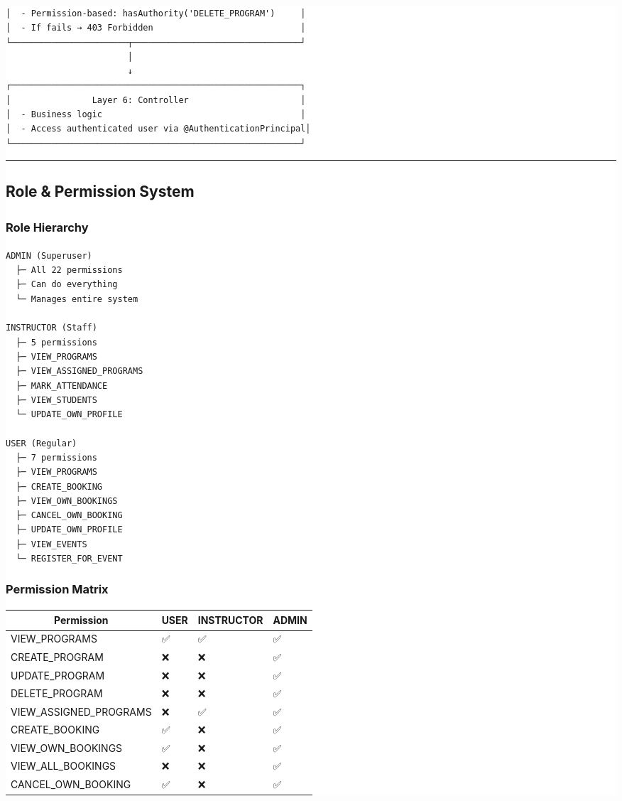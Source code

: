 ```
│  - Permission-based: hasAuthority('DELETE_PROGRAM')     │
│  - If fails → 403 Forbidden                             │
└───────────────────────┬─────────────────────────────────┘
                        │
                        ↓
┌─────────────────────────────────────────────────────────┐
│                Layer 6: Controller                      │
│  - Business logic                                       │
│  - Access authenticated user via @AuthenticationPrincipal│
└─────────────────────────────────────────────────────────┘
```

---

## Role & Permission System

### **Role Hierarchy**

```
ADMIN (Superuser)
  ├─ All 22 permissions
  ├─ Can do everything
  └─ Manages entire system

INSTRUCTOR (Staff)
  ├─ 5 permissions
  ├─ VIEW_PROGRAMS
  ├─ VIEW_ASSIGNED_PROGRAMS
  ├─ MARK_ATTENDANCE
  ├─ VIEW_STUDENTS
  └─ UPDATE_OWN_PROFILE

USER (Regular)
  ├─ 7 permissions
  ├─ VIEW_PROGRAMS
  ├─ CREATE_BOOKING
  ├─ VIEW_OWN_BOOKINGS
  ├─ CANCEL_OWN_BOOKING
  ├─ UPDATE_OWN_PROFILE
  ├─ VIEW_EVENTS
  └─ REGISTER_FOR_EVENT
```

### **Permission Matrix**

| Permission | USER | INSTRUCTOR | ADMIN |
|------------|------|------------|-------|
| VIEW_PROGRAMS | ✅ | ✅ | ✅ |
| CREATE_PROGRAM | ❌ | ❌ | ✅ |
| UPDATE_PROGRAM | ❌ | ❌ | ✅ |
| DELETE_PROGRAM | ❌ | ❌ | ✅ |
| VIEW_ASSIGNED_PROGRAMS | ❌ | ✅ | ✅ |
| CREATE_BOOKING | ✅ | ❌ | ✅ |
| VIEW_OWN_BOOKINGS | ✅ | ❌ | ✅ |
| VIEW_ALL_BOOKINGS | ❌ | ❌ | ✅ |
| CANCEL_OWN_BOOKING | ✅ | ❌ | ✅ |